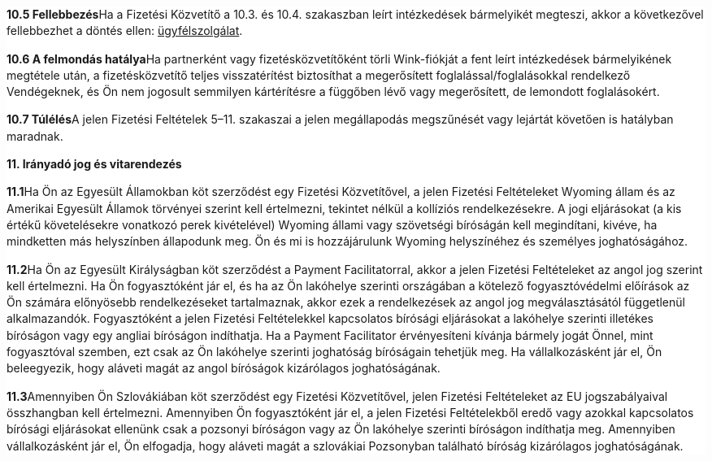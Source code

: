 **10.5 Fellebbezés**Ha a Fizetési Közvetítő a 10.3. és 10.4. szakaszban leírt intézkedések bármelyikét megteszi, akkor a következővel fellebbezhet a döntés ellen: [ügyfélszolgálat](mailto:support@wink.travel).

**10.6 A felmondás hatálya**Ha partnerként vagy fizetésközvetítőként törli Wink-fiókját a fent leírt intézkedések bármelyikének megtétele után, a fizetésközvetítő teljes visszatérítést biztosíthat a megerősített foglalással/foglalásokkal rendelkező Vendégeknek, és Ön nem jogosult semmilyen kártérítésre a függőben lévő vagy megerősített, de lemondott foglalásokért.

**10.7 Túlélés**A jelen Fizetési Feltételek 5–11. szakaszai a jelen megállapodás megszűnését vagy lejártát követően is hatályban maradnak.

**11. Irányadó jog és vitarendezés**

**11.1**Ha Ön az Egyesült Államokban köt szerződést egy Fizetési Közvetítővel, a jelen Fizetési Feltételeket Wyoming állam és az Amerikai Egyesült Államok törvényei szerint kell értelmezni, tekintet nélkül a kollíziós rendelkezésekre. A jogi eljárásokat (a kis értékű követelésekre vonatkozó perek kivételével) Wyoming állami vagy szövetségi bíróságán kell megindítani, kivéve, ha mindketten más helyszínben állapodunk meg. Ön és mi is hozzájárulunk Wyoming helyszínéhez és személyes joghatóságához.

**11.2**Ha Ön az Egyesült Királyságban köt szerződést a Payment Facilitatorral, akkor a jelen Fizetési Feltételeket az angol jog szerint kell értelmezni. Ha Ön fogyasztóként jár el, és ha az Ön lakóhelye szerinti országában a kötelező fogyasztóvédelmi előírások az Ön számára előnyösebb rendelkezéseket tartalmaznak, akkor ezek a rendelkezések az angol jog megválasztásától függetlenül alkalmazandók. Fogyasztóként a jelen Fizetési Feltételekkel kapcsolatos bírósági eljárásokat a lakóhelye szerinti illetékes bíróságon vagy egy angliai bíróságon indíthatja. Ha a Payment Facilitator érvényesíteni kívánja bármely jogát Önnel, mint fogyasztóval szemben, ezt csak az Ön lakóhelye szerinti joghatóság bíróságain tehetjük meg. Ha vállalkozásként jár el, Ön beleegyezik, hogy aláveti magát az angol bíróságok kizárólagos joghatóságának.

**11.3**Amennyiben Ön Szlovákiában köt szerződést egy Fizetési Közvetítővel, jelen Fizetési Feltételeket az EU jogszabályaival összhangban kell értelmezni. Amennyiben Ön fogyasztóként jár el, a jelen Fizetési Feltételekből eredő vagy azokkal kapcsolatos bírósági eljárásokat ellenünk csak a pozsonyi bíróságon vagy az Ön lakóhelye szerinti bíróságon indíthatja meg. Amennyiben vállalkozásként jár el, Ön elfogadja, hogy aláveti magát a szlovákiai Pozsonyban található bíróság kizárólagos joghatóságának.

